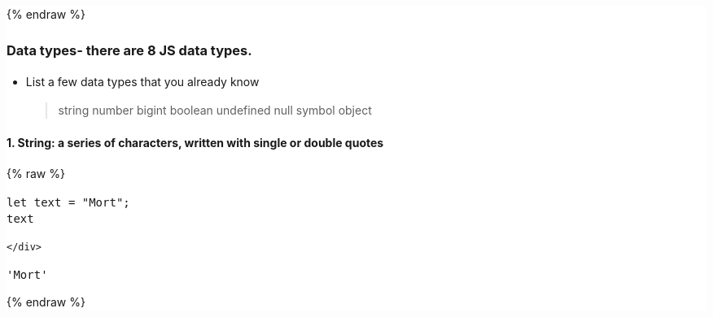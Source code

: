 
</div>
</div>

</div>
    {% endraw %}

<div class="cell border-box-sizing text_cell rendered"><div class="inner_cell">
<div class="text_cell_render border-box-sizing rendered_html">
<h3 id="Data-types--there-are-8-JS-data-types.">Data types- there are 8 JS data types.<a class="anchor-link" href="#Data-types--there-are-8-JS-data-types."> </a></h3><ul>
<li>List a few data types that you already know<blockquote><p>string
number
bigint
boolean
undefined
null
symbol
object</p>
</blockquote>
</li>
</ul>

</div>
</div>
</div>
<div class="cell border-box-sizing text_cell rendered"><div class="inner_cell">
<div class="text_cell_render border-box-sizing rendered_html">
<h4 id="1.-String:-a-series-of-characters,-written-with-single-or-double-quotes">1. String: a series of characters, written with single or double quotes<a class="anchor-link" href="#1.-String:-a-series-of-characters,-written-with-single-or-double-quotes"> </a></h4>
</div>
</div>
</div>
    {% raw %}
    
<div class="cell border-box-sizing code_cell rendered">
<div class="input">

<div class="inner_cell">
    <div class="input_area">
<div class=" highlight hl-ipython3"><pre><span></span><span class="n">let</span> <span class="n">text</span> <span class="o">=</span> <span class="s2">&quot;Mort&quot;</span><span class="p">;</span>
<span class="n">text</span>
</pre></div>

    </div>
</div>
</div>

<div class="output_wrapper">
<div class="output">

<div class="output_area">



<div class="output_text output_subarea output_execute_result">
<pre>&#39;Mort&#39;</pre>
</div>

</div>

</div>
</div>

</div>
    {% endraw %}
